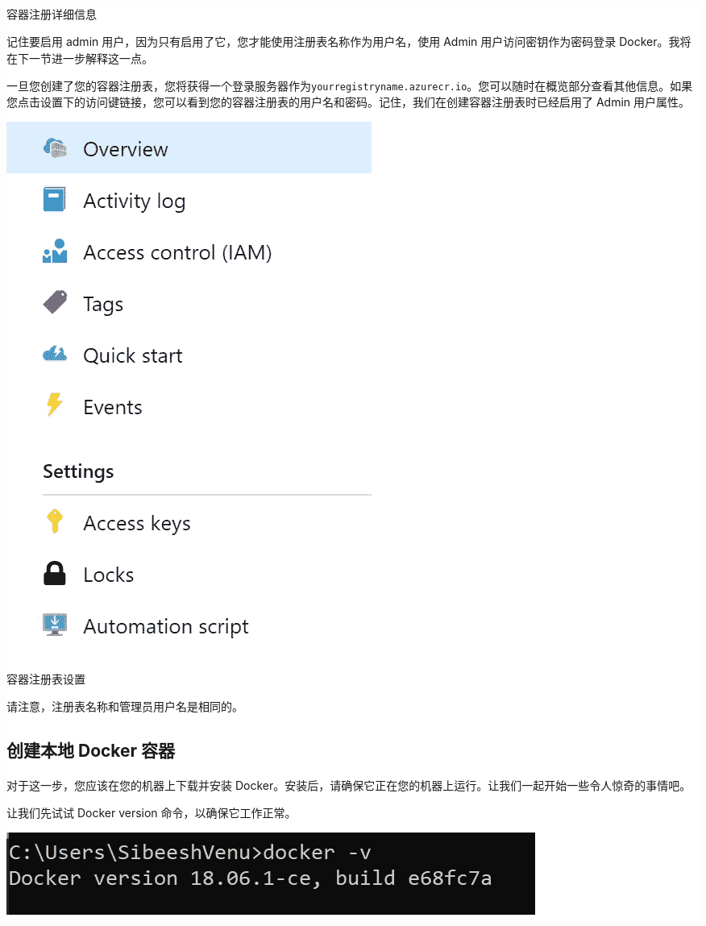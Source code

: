 容器注册详细信息

记住要启用 admin 用户，因为只有启用了它，您才能使用注册表名称作为用户名，使用 Admin 用户访问密钥作为密码登录 Docker。我将在下一节进一步解释这一点。

一旦您创建了您的容器注册表，您将获得一个登录服务器作为`yourregistryname.azurecr.io`。您可以随时在概览部分查看其他信息。如果您点击设置下的访问键链接，您可以看到您的容器注册表的用户名和密码。记住，我们在创建容器注册表时已经启用了 Admin 用户属性。

![](img/da63e75c75c5d5bd1151da86700844d9.png)

容器注册表设置

请注意，注册表名称和管理员用户名是相同的。

## 创建本地 Docker 容器

对于这一步，您应该在您的机器上下载并安装 Docker。安装后，请确保它正在您的机器上运行。让我们一起开始一些令人惊奇的事情吧。

让我们先试试 Docker version 命令，以确保它工作正常。

![](img/4ce7f7620d3aa5b85a9b8d67819ecd01.png)
